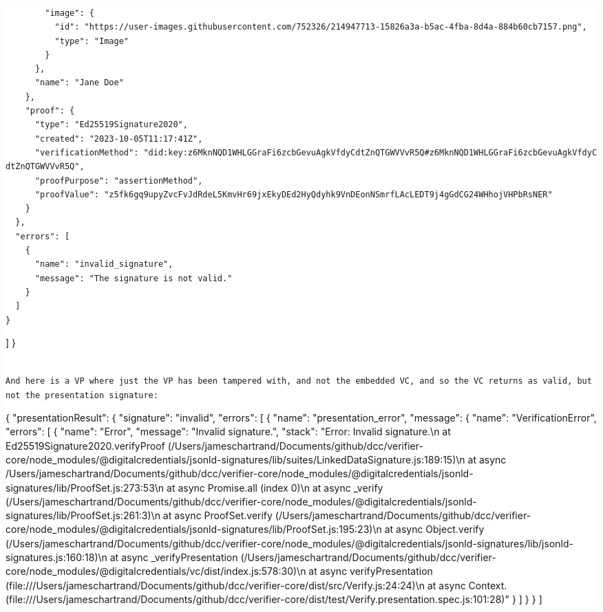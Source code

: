             "image": {
              "id": "https://user-images.githubusercontent.com/752326/214947713-15826a3a-b5ac-4fba-8d4a-884b60cb7157.png",
              "type": "Image"
            }
          },
          "name": "Jane Doe"
        },
        "proof": {
          "type": "Ed25519Signature2020",
          "created": "2023-10-05T11:17:41Z",
          "verificationMethod": "did:key:z6MknNQD1WHLGGraFi6zcbGevuAgkVfdyCdtZnQTGWVVvR5Q#z6MknNQD1WHLGGraFi6zcbGevuAgkVfdyCdtZnQTGWVVvR5Q",
          "proofPurpose": "assertionMethod",
          "proofValue": "z5fk6gq9upyZvcFvJdRdeL5KmvHr69jxEkyDEd2HyQdyhk9VnDEonNSmrfLAcLEDT9j4gGdCG24WHhojVHPbRsNER"
        }
      },
      "errors": [
        {
          "name": "invalid_signature",
          "message": "The signature is not valid."
        }
      ]
    }
  ]
}
```

And here is a VP where just the VP has been tampered with, and not the embedded VC, and so the VC returns as valid, but not the presentation signature:

```
{
  "presentationResult": {
    "signature": "invalid",
    "errors": [
      {
        "name": "presentation_error",
        "message": {
          "name": "VerificationError",
          "errors": [
            {
              "name": "Error",
              "message": "Invalid signature.",
              "stack": "Error: Invalid signature.\n    at Ed25519Signature2020.verifyProof (/Users/jameschartrand/Documents/github/dcc/verifier-core/node_modules/@digitalcredentials/jsonld-signatures/lib/suites/LinkedDataSignature.js:189:15)\n    at async /Users/jameschartrand/Documents/github/dcc/verifier-core/node_modules/@digitalcredentials/jsonld-signatures/lib/ProofSet.js:273:53\n    at async Promise.all (index 0)\n    at async _verify (/Users/jameschartrand/Documents/github/dcc/verifier-core/node_modules/@digitalcredentials/jsonld-signatures/lib/ProofSet.js:261:3)\n    at async ProofSet.verify (/Users/jameschartrand/Documents/github/dcc/verifier-core/node_modules/@digitalcredentials/jsonld-signatures/lib/ProofSet.js:195:23)\n    at async Object.verify (/Users/jameschartrand/Documents/github/dcc/verifier-core/node_modules/@digitalcredentials/jsonld-signatures/lib/jsonld-signatures.js:160:18)\n    at async _verifyPresentation (/Users/jameschartrand/Documents/github/dcc/verifier-core/node_modules/@digitalcredentials/vc/dist/index.js:578:30)\n    at async verifyPresentation (file:///Users/jameschartrand/Documents/github/dcc/verifier-core/dist/src/Verify.js:24:24)\n    at async Context.<anonymous> (file:///Users/jameschartrand/Documents/github/dcc/verifier-core/dist/test/Verify.presentation.spec.js:101:28)"
            }
          ]
        }
      }
    ]